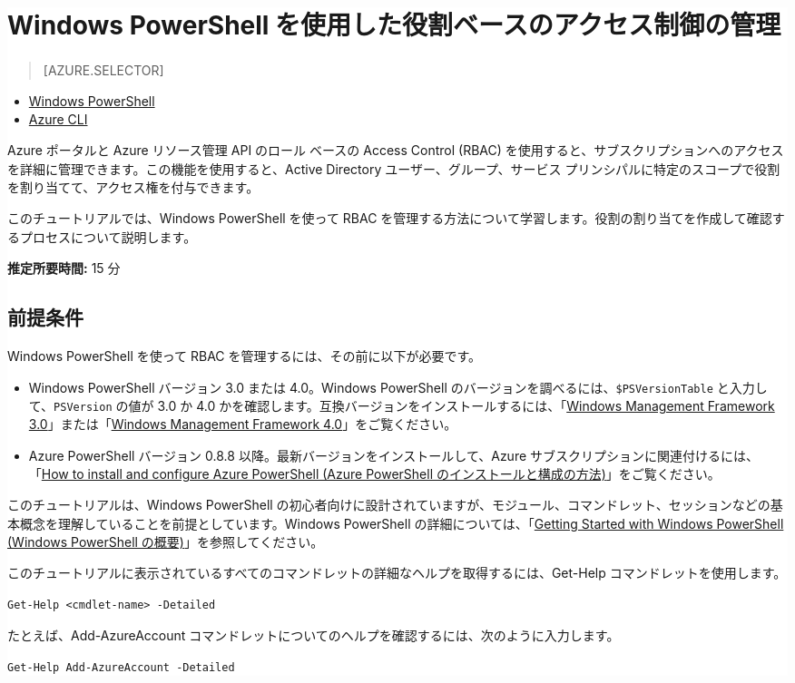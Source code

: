 <properties
	pageTitle="Windows PowerShell を使用した役割ベースのアクセス制御の管理"
	description="Windows PowerShell を使用した役割ベースのアクセス制御の管理"
	services="active-directory"
	documentationCenter="na"
	authors="IHenkel"
	manager="stevenpo"
	editor=""/>

<tags
	ms.service="active-directory"
	ms.workload="multiple"
	ms.tgt_pltfrm="powershell"
	ms.devlang="na"
	ms.topic="article"
	ms.date="10/06/2015"
	ms.author="inhenk"/>

# Windows PowerShell を使用した役割ベースのアクセス制御の管理 #

> [AZURE.SELECTOR]
- [Windows PowerShell](role-based-access-control-powershell.md)
- [Azure CLI](role-based-access-control-xplat-cli-install.md)


Azure ポータルと Azure リソース管理 API のロール ベースの Access Control (RBAC) を使用すると、サブスクリプションへのアクセスを詳細に管理できます。この機能を使用すると、Active Directory ユーザー、グループ、サービス プリンシパルに特定のスコープで役割を割り当てて、アクセス権を付与できます。

このチュートリアルでは、Windows PowerShell を使って RBAC を管理する方法について学習します。役割の割り当てを作成して確認するプロセスについて説明します。

**推定所要時間:** 15 分

## 前提条件

Windows PowerShell を使って RBAC を管理するには、その前に以下が必要です。

- Windows PowerShell バージョン 3.0 または 4.0。Windows PowerShell のバージョンを調べるには、`$PSVersionTable` と入力して、`PSVersion` の値が 3.0 か 4.0 かを確認します。互換バージョンをインストールするには、「[Windows Management Framework 3.0](http://www.microsoft.com/download/details.aspx?id=34595)」または「[Windows Management Framework 4.0](http://www.microsoft.com/download/details.aspx?id=40855)」をご覧ください。

- Azure PowerShell バージョン 0.8.8 以降。最新バージョンをインストールして、Azure サブスクリプションに関連付けるには、「[How to install and configure Azure PowerShell (Azure PowerShell のインストールと構成の方法)](../install-configure-powershell.md)」をご覧ください。

このチュートリアルは、Windows PowerShell の初心者向けに設計されていますが、モジュール、コマンドレット、セッションなどの基本概念を理解していることを前提としています。Windows PowerShell の詳細については、「[Getting Started with Windows PowerShell (Windows PowerShell の概要)](http://technet.microsoft.com/library/hh857337.aspx)」を参照してください。

このチュートリアルに表示されているすべてのコマンドレットの詳細なヘルプを取得するには、Get-Help コマンドレットを使用します。

	Get-Help <cmdlet-name> -Detailed

たとえば、Add-AzureAccount コマンドレットについてのヘルプを確認するには、次のように入力します。

	Get-Help Add-AzureAccount -Detailed
